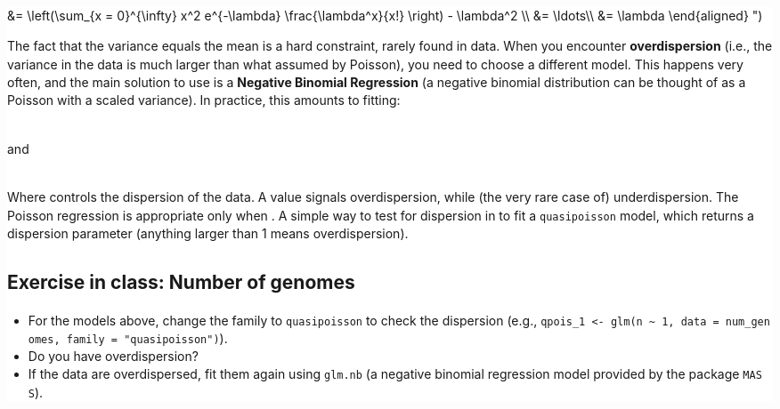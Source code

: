 &= \\left(\\sum_{x = 0}^{\\infty} x^2 e^{-\\lambda} \\frac{\\lambda^x}{x!} \\right) - \\lambda^2 \\\\
&= \\ldots\\\\
&= \\lambda
\\end{aligned}
")  

The fact that the variance equals the mean is a hard constraint, rarely
found in data. When you encounter **overdispersion** (i.e., the variance
in the data is much larger than what assumed by Poisson), you need to
choose a different model. This happens very often, and the main solution
to use is a **Negative Binomial Regression** (a negative binomial
distribution can be thought of as a Poisson with a scaled variance). In
practice, this amounts to fitting:

  
![
\\mathbb E\[\\lambda\_i\] = \\beta\_0 + \\beta\_1 X\_i
](https://latex.codecogs.com/png.latex?%0A%5Cmathbb%20E%5B%5Clambda_i%5D%20%3D%20%5Cbeta_0%20%2B%20%5Cbeta_1%20X_i%0A
"
\\mathbb E[\\lambda_i] = \\beta_0 + \\beta_1 X_i
")  
and

  
![
\\mathbb E\[\\lambda\_i^2\] - \\mathbb E\[\\lambda\_i\]^2 = \\mathbb
V\[\\lambda\_i\] = \\phi \\lambda\_i
](https://latex.codecogs.com/png.latex?%0A%5Cmathbb%20E%5B%5Clambda_i%5E2%5D%20-%20%5Cmathbb%20E%5B%5Clambda_i%5D%5E2%20%3D%20%5Cmathbb%20V%5B%5Clambda_i%5D%20%3D%20%5Cphi%20%5Clambda_i%0A
"
\\mathbb E[\\lambda_i^2] - \\mathbb E[\\lambda_i]^2 = \\mathbb V[\\lambda_i] = \\phi \\lambda_i
")  
Where ![\\phi](https://latex.codecogs.com/png.latex?%5Cphi "\\phi")
controls the dispersion of the data. A value ![\\phi
\> 1](https://latex.codecogs.com/png.latex?%5Cphi%20%3E%201
"\\phi \> 1") signals overdispersion, while (the very rare case of)
![\\phi \< 1](https://latex.codecogs.com/png.latex?%5Cphi%20%3C%201
"\\phi \< 1") underdispersion. The Poisson regression is appropriate
only when ![\\phi
\\approx 1](https://latex.codecogs.com/png.latex?%5Cphi%20%5Capprox%201
"\\phi \\approx 1"). A simple way to test for dispersion in to fit a
`quasipoisson` model, which returns a dispersion parameter (anything
larger than 1 means overdispersion).

## Exercise in class: Number of genomes

  - For the models above, change the family to `quasipoisson` to check
    the dispersion (e.g., `qpois_1 <- glm(n ~ 1, data = num_genomes,
    family = "quasipoisson")`).
  - Do you have overdispersion?
  - If the data are overdispersed, fit them again using `glm.nb` (a
    negative binomial regression model provided by the package `MASS`).
